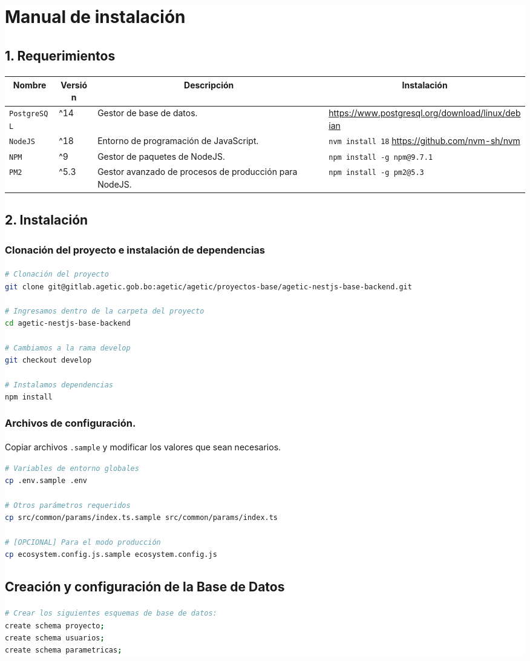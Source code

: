 # Manual de instalación

## 1. Requerimientos

| Nombre       | Versión | Descripción                                            | Instalación                                      |
|--------------|---------|--------------------------------------------------------|--------------------------------------------------|
| `PostgreSQL` | ^14     | Gestor de base de datos.                               | https://www.postgresql.org/download/linux/debian |
| `NodeJS`     | ^18     | Entorno de programación de JavaScript.                 | `nvm install 18` https://github.com/nvm-sh/nvm   |
| `NPM`        | ^9      | Gestor de paquetes de NodeJS.                          | `npm install -g npm@9.7.1`                       |
| `PM2`        | ^5.3    | Gestor avanzado de procesos de producción para NodeJS. | `npm install -g pm2@5.3`                         |

## 2. Instalación

### Clonación del proyecto e instalación de dependencias

```bash
# Clonación del proyecto
git clone git@gitlab.agetic.gob.bo:agetic/agetic/proyectos-base/agetic-nestjs-base-backend.git

# Ingresamos dentro de la carpeta del proyecto
cd agetic-nestjs-base-backend

# Cambiamos a la rama develop
git checkout develop

# Instalamos dependencias
npm install
```

### Archivos de configuración.

Copiar archivos `.sample` y modificar los valores que sean necesarios.

```bash
# Variables de entorno globales
cp .env.sample .env

# Otros parámetros requeridos
cp src/common/params/index.ts.sample src/common/params/index.ts

# [OPCIONAL] Para el modo producción
cp ecosystem.config.js.sample ecosystem.config.js
```

## Creación y configuración de la Base de Datos

```bash
# Crear los siguientes esquemas de base de datos:
create schema proyecto;
create schema usuarios;
create schema parametricas;
```
